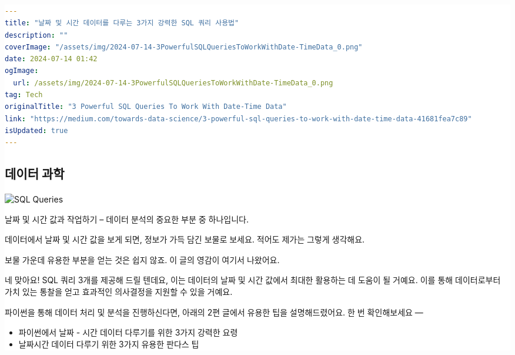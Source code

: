 ```yaml
---
title: "날짜 및 시간 데이터를 다루는 3가지 강력한 SQL 쿼리 사용법"
description: ""
coverImage: "/assets/img/2024-07-14-3PowerfulSQLQueriesToWorkWithDate-TimeData_0.png"
date: 2024-07-14 01:42
ogImage:
  url: /assets/img/2024-07-14-3PowerfulSQLQueriesToWorkWithDate-TimeData_0.png
tag: Tech
originalTitle: "3 Powerful SQL Queries To Work With Date-Time Data"
link: "https://medium.com/towards-data-science/3-powerful-sql-queries-to-work-with-date-time-data-41681fea7c89"
isUpdated: true
---
```


## 데이터 과학

![SQL Queries](/assets/img/2024-07-14-3PowerfulSQLQueriesToWorkWithDate-TimeData_0.png)

날짜 및 시간 값과 작업하기 – 데이터 분석의 중요한 부분 중 하나입니다.

데이터에서 날짜 및 시간 값을 보게 되면, 정보가 가득 담긴 보물로 보세요. 적어도 제가는 그렇게 생각해요.



<ins class="adsbygoogle"
     style="display:block"
     data-ad-client="ca-pub-4877378276818686"
     data-ad-slot="1107185301"
     data-ad-format="auto"
     data-full-width-responsive="true"></ins>

<script>
     (adsbygoogle = window.adsbygoogle || []).push({});
</script>

보물 가운데 유용한 부분을 얻는 것은 쉽지 않죠. 이 글의 영감이 여기서 나왔어요.

네 맞아요! SQL 쿼리 3개를 제공해 드릴 텐데요, 이는 데이터의 날짜 및 시간 값에서 최대한 활용하는 데 도움이 될 거예요. 이를 통해 데이터로부터 가치 있는 통찰을 얻고 효과적인 의사결정을 지원할 수 있을 거예요.

파이썬을 통해 데이터 처리 및 분석을 진행하신다면, 아래의 2편 글에서 유용한 팁을 설명해드렸어요. 한 번 확인해보세요 —

- 파이썬에서 날짜 - 시간 데이터 다루기를 위한 3가지 강력한 요령
- 날짜시간 데이터 다루기 위한 3가지 유용한 판다스 팁



<ins class="adsbygoogle"
     style="display:block"
     data-ad-client="ca-pub-4877378276818686"
     data-ad-slot="1107185301"
     data-ad-format="auto"
     data-full-width-responsive="true"></ins>
